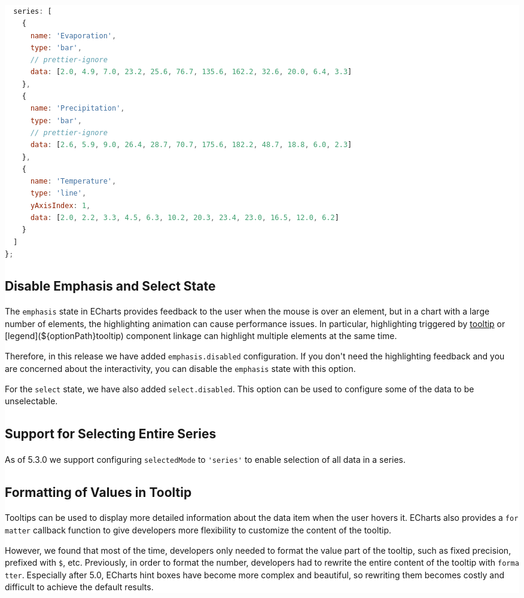 ```js live { layout: 'bt' }
  series: [
    {
      name: 'Evaporation',
      type: 'bar',
      // prettier-ignore
      data: [2.0, 4.9, 7.0, 23.2, 25.6, 76.7, 135.6, 162.2, 32.6, 20.0, 6.4, 3.3]
    },
    {
      name: 'Precipitation',
      type: 'bar',
      // prettier-ignore
      data: [2.6, 5.9, 9.0, 26.4, 28.7, 70.7, 175.6, 182.2, 48.7, 18.8, 6.0, 2.3]
    },
    {
      name: 'Temperature',
      type: 'line',
      yAxisIndex: 1,
      data: [2.0, 2.2, 3.3, 4.5, 6.3, 10.2, 20.3, 23.4, 23.0, 16.5, 12.0, 6.2]
    }
  ]
};
```

## Disable Emphasis and Select State

The `emphasis` state in ECharts provides feedback to the user when the mouse is over an element, but in a chart with a large number of elements, the highlighting animation can cause performance issues. In particular, highlighting triggered by [tooltip](${optionPath}tooltip) or [legend](${optionPath}tooltip) component linkage can highlight multiple elements at the same time.

Therefore, in this release we have added `emphasis.disabled` configuration. If you don't need the highlighting feedback and you are concerned about the interactivity, you can disable the `emphasis` state with this option.

For the `select` state, we have also added `select.disabled`. This option can be used to configure some of the data to be unselectable.

## Support for Selecting Entire Series

As of 5.3.0 we support configuring `selectedMode` to `'series'` to enable selection of all data in a series.

## Formatting of Values in Tooltip

Tooltips can be used to display more detailed information about the data item when the user hovers it. ECharts also provides a `formatter` callback function to give developers more flexibility to customize the content of the tooltip.

However, we found that most of the time, developers only needed to format the value part of the tooltip, such as fixed precision, prefixed with `$`, etc. Previously, in order to format the number, developers had to rewrite the entire content of the tooltip with `formatter`. Especially after 5.0, ECharts hint boxes have become more complex and beautiful, so rewriting them becomes costly and difficult to achieve the default results.
